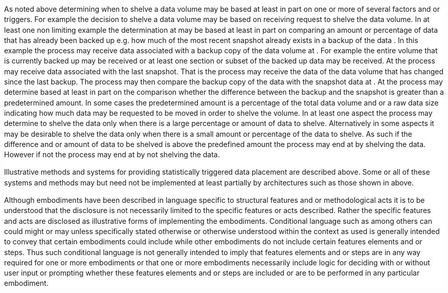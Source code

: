 As noted above determining when to shelve a data volume may be based at least in part on one or more of several factors and or triggers. For example the decision to shelve a data volume may be based on receiving request to shelve the data volume. In at least one non limiting example the determination at may be based at least in part on comparing an amount or percentage of data that has already been backed up e.g. how much of the most recent snapshot already exists in a backup of the data . In this example the process may receive data associated with a backup copy of the data volume at . For example the entire volume that is currently backed up may be received or at least one section or subset of the backed up data may be received. At the process may receive data associated with the last snapshot. That is the process may receive the data of the data volume that has changed since the last backup. The process may then compare the backup copy of the data with the snapshot data at . At the process may determine based at least in part on the comparison whether the difference between the backup and the snapshot is greater than a predetermined amount. In some cases the predetermined amount is a percentage of the total data volume and or a raw data size indicating how much data may be requested to be moved in order to shelve the volume. In at least one aspect the process may determine to shelve the data only when there is a large percentage or amount of data to shelve. Alternatively in some aspects it may be desirable to shelve the data only when there is a small amount or percentage of the data to shelve. As such if the difference and or amount of data to be shelved is above the predefined amount the process may end at by shelving the data. However if not the process may end at by not shelving the data.

Illustrative methods and systems for providing statistically triggered data placement are described above. Some or all of these systems and methods may but need not be implemented at least partially by architectures such as those shown in above.

Although embodiments have been described in language specific to structural features and or methodological acts it is to be understood that the disclosure is not necessarily limited to the specific features or acts described. Rather the specific features and acts are disclosed as illustrative forms of implementing the embodiments. Conditional language such as among others can could might or may unless specifically stated otherwise or otherwise understood within the context as used is generally intended to convey that certain embodiments could include while other embodiments do not include certain features elements and or steps. Thus such conditional language is not generally intended to imply that features elements and or steps are in any way required for one or more embodiments or that one or more embodiments necessarily include logic for deciding with or without user input or prompting whether these features elements and or steps are included or are to be performed in any particular embodiment.


